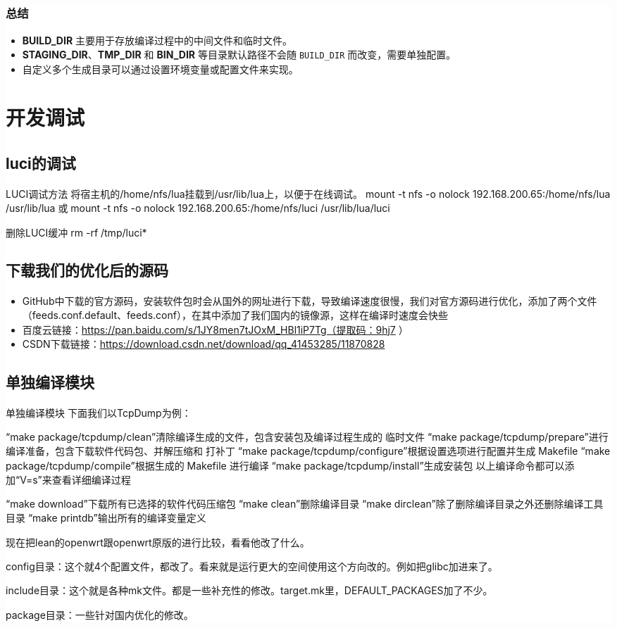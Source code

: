 ### 总结

- **BUILD_DIR** 主要用于存放编译过程中的中间文件和临时文件。
- **STAGING_DIR**、**TMP_DIR** 和 **BIN_DIR** 等目录默认路径不会随 `BUILD_DIR` 而改变，需要单独配置。
- 自定义多个生成目录可以通过设置环境变量或配置文件来实现。

# 开发调试

## luci的调试

LUCI调试方法
将宿主机的/home/nfs/lua挂载到/usr/lib/lua上，以便于在线调试。
mount -t nfs -o nolock 192.168.200.65:/home/nfs/lua /usr/lib/lua
或  mount -t nfs -o nolock 192.168.200.65:/home/nfs/luci /usr/lib/lua/luci

删除LUCI缓冲
rm -rf /tmp/luci*



## 下载我们的优化后的源码

- GitHub中下载的官方源码，安装软件包时会从国外的网址进行下载，导致编译速度很慢，我们对官方源码进行优化，添加了两个文件（feeds.conf.default、feeds.conf），在其中添加了我们国内的镜像源，这样在编译时速度会快些
- 百度云链接：https://pan.baidu.com/s/1JY8men7tJOxM_HBl1iP7Tg（提取码：9hj7 ）
- CSDN下载链接：https://download.csdn.net/download/qq_41453285/11870828

## 单独编译模块

单独编译模块
下面我们以TcpDump为例：

“make package/tcpdump/clean”清除编译生成的文件，包含安装包及编译过程生成的 临时文件
“make package/tcpdump/prepare”进行编译准备，包含下载软件代码包、并解压缩和 打补丁
“make package/tcpdump/configure”根据设置选项进行配置并生成 Makefile
“make package/tcpdump/compile”根据生成的 Makefile 进行编译
“make package/tcpdump/install”生成安装包
以上编译命令都可以添加“V=s”来查看详细编译过程



“make download”下载所有已选择的软件代码压缩包
“make clean”删除编译目录
“make dirclean”除了删除编译目录之外还删除编译工具目录
“make printdb”输出所有的编译变量定义



现在把lean的openwrt跟openwrt原版的进行比较，看看他改了什么。

config目录：这个就4个配置文件，都改了。看来就是运行更大的空间使用这个方向改的。例如把glibc加进来了。

include目录：这个就是各种mk文件。都是一些补充性的修改。target.mk里，DEFAULT_PACKAGES加了不少。

package目录：一些针对国内优化的修改。
